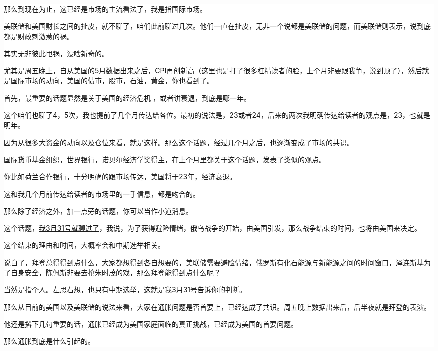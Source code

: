   

那么到现在为止，这已经是市场的主流看法了，我是指国际市场。

  

美联储和美国财长之间的扯皮，就不聊了，咱们此前聊过几次。他们一直在扯皮，无非一个说都是美联储的问题，而美联储则表示，说到底都是财政刺激惹的祸。  

  

其实无非彼此甩锅，没啥新奇的。  

  

尤其是周五晚上，自从美国的5月数据出来之后，CPI再创新高（这里也是打了很多杠精读者的脸，上个月非要跟我争，说到顶了），然后就是国际市场的动向，美国的债市，股市，石油，黄金，你也看到了。

  

首先，最重要的话题显然是关于美国的经济危机 ，或者讲衰退，到底是哪一年。

  

这个咱们也聊了4，5次，我也提前了几个月传达给各位。最初的说法是，23或者24，后来的两次我明确传达给读者的观点是，23，也就是明年。

  

因为从很多大资金的动向以及仓位来看，就是这样。那么这个话题，经过几个月之后，也逐渐变成了市场的共识。

  

国际货币基金组织，世界银行，诺贝尔经济学奖得主，在上个月里都关于这个话题，发表了类似的观点。

  

你比如荷兰合作银行，十分明确的跟市场传达，美国将于23年，经济衰退。  

  

这和我几个月前传达给读者的市场里的一手信息，都是吻合的。  

  

那么除了经济之外，加一点旁的话题，你可以当作小道消息。  

  

这个话题，[我3月31号就聊过了](https://mp.weixin.qq.com/s?__biz=MzU0MjYwNDU2Mw==&mid=2247504726&idx=1&sn=2b60a288da7a016dfc550b588c0ef4d6&chksm=fb1abf2acc6d363c6684fc99e560ef9f0bb348a71f9f5d041eef325da7f4457ca6f4d4da10c8&token=609491377&lang=zh_CN&scene=21#wechat_redirect)，我说，为了获得避险情绪，俄乌战争的开始，由美国引发，那么战争结束的时间，也将由美国来决定。

  

这个结束的理由和时间，大概率会和中期选举相关。  

  

说白了，拜登总得得到点什么，大家都想得到各自想要的，美联储需要避险情绪，俄罗斯有化石能源与新能源之间的时间窗口，泽连斯基为了自身安全，陈佩斯非要去抢朱时茂的戏，那么拜登能得到点什么呢？

  

当然是指个人。左思右想，也只有中期选举，这就是我3月31号告诉你的判断。

  

那么从目前的美国以及美联储的说法来看，大家在通胀问题是否首要上，已经达成了共识。周五晚上数据出来后，后半夜就是拜登的表演。

  

他还是撂下几句重要的话，通胀已经成为美国家庭面临的真正挑战，已经成为美国的首要问题。  

  

那么通胀到底是什么引起的。
